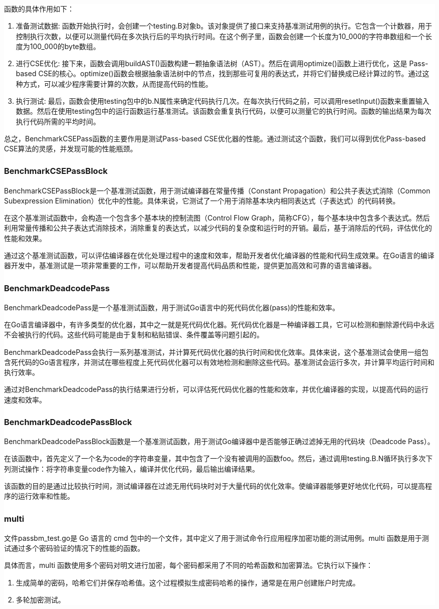 函数的具体作用如下：

1. 准备测试数据: 函数开始执行时，会创建一个testing.B对象b。该对象提供了接口来支持基准测试用例的执行。它包含一个计数器，用于控制执行次数，以便可以测量代码在多次执行后的平均执行时间。在这个例子里，函数会创建一个长度为10_000的字符串数组和一个长度为100_000的byte数组。

2. 进行CSE优化: 接下来，函数会调用buildAST()函数构建一颗抽象语法树（AST）。然后在调用optimize()函数上进行优化，这是 Pass-based CSE的核心。optimize()函数会根据抽象语法树中的节点，找到那些可复用的表达式，并将它们替换成已经计算过的节。通过这种方式，可以减少程序需要计算的次数，从而提高代码的性能。

3. 执行测试: 最后，函数会使用testing包中的b.N属性来确定代码执行几次。在每次执行代码之前，可以调用resetInput()函数来重置输入数据。然后在使用testing包中的运行函数运行基准测试。该函数会重复执行代码，以便可以测量它的执行时间。函数的输出结果为每次执行代码所需的平均时间。

总之，BenchmarkCSEPass函数的主要作用是测试Pass-based CSE优化器的性能。通过测试这个函数，我们可以得到优化Pass-based CSE算法的灵感，并发现可能的性能瓶颈。



### BenchmarkCSEPassBlock

BenchmarkCSEPassBlock是一个基准测试函数，用于测试编译器在常量传播（Constant Propagation）和公共子表达式消除（Common Subexpression Elimination）优化中的性能。具体来说，它测试了一个用于消除基本块内相同表达式（子表达式）的代码转换。

在这个基准测试函数中，会构造一个包含多个基本块的控制流图（Control Flow Graph，简称CFG），每个基本块中包含多个表达式。然后利用常量传播和公共子表达式消除技术，消除重复的表达式，以减少代码的复杂度和运行时的开销。最后，基于消除后的代码，评估优化的性能和效果。

通过这个基准测试函数，可以评估编译器在优化处理过程中的速度和效率，帮助开发者优化编译器的性能和代码生成效果。在Go语言的编译器开发中，基准测试是一项非常重要的工作，可以帮助开发者提高代码品质和性能，提供更加高效和可靠的语言编译器。



### BenchmarkDeadcodePass

BenchmarkDeadcodePass是一个基准测试函数，用于测试Go语言中的死代码优化器(pass)的性能和效率。

在Go语言编译器中，有许多类型的优化器，其中之一就是死代码优化器。死代码优化器是一种编译器工具，它可以检测和删除源代码中永远不会被执行的代码。这些代码可能是由于复制和粘贴错误、条件覆盖等问题引起的。

BenchmarkDeadcodePass会执行一系列基准测试，并计算死代码优化器的执行时间和优化效率。具体来说，这个基准测试会使用一组包含死代码的Go语言程序，并测试在哪些程度上死代码优化器可以有效地检测和删除这些代码。基准测试会运行多次，并计算平均运行时间和执行效率。

通过对BenchmarkDeadcodePass的执行结果进行分析，可以评估死代码优化器的性能和效率，并优化编译器的实现，以提高代码的运行速度和效率。



### BenchmarkDeadcodePassBlock

BenchmarkDeadcodePassBlock函数是一个基准测试函数，用于测试Go编译器中是否能够正确过滤掉无用的代码块（Deadcode Pass）。

在该函数中，首先定义了一个名为code的字符串变量，其中包含了一个没有被调用的函数foo。然后，通过调用testing.B.N循环执行多次下列测试操作：将字符串变量code作为输入，编译并优化代码，最后输出编译结果。

该函数的目的是通过比较执行时间，测试编译器在过滤无用代码块时对于大量代码的优化效率。使编译器能够更好地优化代码，可以提高程序的运行效率和性能。



### multi

文件passbm_test.go是 Go 语言的 cmd 包中的一个文件，其中定义了用于测试命令行应用程序加密功能的测试用例。multi 函数是用于测试通过多个密码验证的情况下的性能的函数。

具体而言，multi 函数使用多个密码对明文进行加密，每个密码都采用了不同的哈希函数和加密算法。它执行以下操作：

1. 生成简单的密码，哈希它们并保存哈希值。这个过程模拟生成密码哈希的操作，通常是在用户创建账户时完成。

2. 多轮加密测试。 

